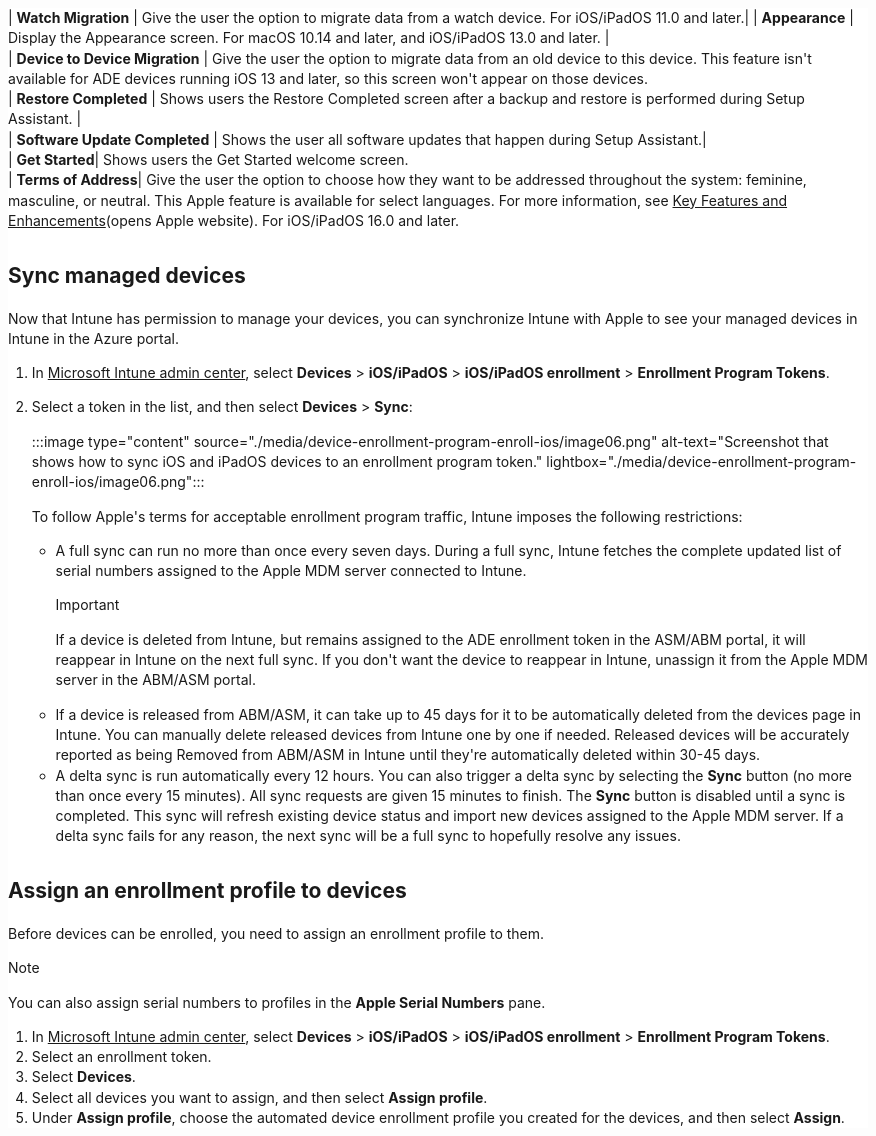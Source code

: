 | **Watch Migration** | Give the user the option to migrate data from a watch device. For iOS/iPadOS 11.0 and later.|
| **Appearance** | Display the Appearance screen. For macOS 10.14 and later, and iOS/iPadOS 13.0 and later. |  
| **Device to Device Migration** | Give the user the option to migrate data from an old device to this device. This feature isn't available for ADE devices running iOS 13 and later, so this screen won't appear on those devices.  
| **Restore Completed** | Shows users the Restore Completed screen after a backup and restore is performed during Setup Assistant. |  
| **Software Update Completed** | Shows the user all software updates that happen during Setup Assistant.|  
| **Get Started**| Shows users the Get Started welcome screen.  
| **Terms of Address**| Give the user the option to choose how they want to be addressed throughout the system: feminine, masculine, or neutral. This Apple feature is available for select languages. For more information, see [Key Features and Enhancements](https://www.apple.com/ios/ios-16/features/)(opens Apple website). For iOS/iPadOS 16.0 and later.      

## Sync managed devices  

Now that Intune has permission to manage your devices, you can synchronize Intune with Apple to see your managed devices in Intune in the Azure portal.

1. In [Microsoft Intune admin center](https://go.microsoft.com/fwlink/?linkid=2109431), select **Devices** > **iOS/iPadOS** > **iOS/iPadOS enrollment** > **Enrollment Program Tokens**.  

2. Select a token in the list, and then select **Devices** > **Sync**:

    :::image type="content" source="./media/device-enrollment-program-enroll-ios/image06.png" alt-text="Screenshot that shows how to sync iOS and iPadOS devices to an enrollment program token." lightbox="./media/device-enrollment-program-enroll-ios/image06.png":::

   To follow Apple's terms for acceptable enrollment program traffic, Intune imposes the following restrictions:

   - A full sync can run no more than once every seven days. During a full sync, Intune fetches the complete updated list of serial numbers assigned to the Apple MDM server connected to Intune.  
      > [!IMPORTANT]
      > If a device is deleted from Intune, but remains assigned to the ADE enrollment token in the ASM/ABM portal, it will reappear in Intune on the next full sync. If you don't want the device to reappear in Intune, unassign it from the Apple MDM server in the ABM/ASM portal.
   - If a device is released from ABM/ASM, it can take up to 45 days for it to be automatically deleted from the devices page in Intune. You can manually delete released devices from Intune one by one if needed. Released devices will be accurately reported as being Removed from ABM/ASM in Intune until they're automatically deleted within 30-45 days.
   - A delta sync is run automatically every 12 hours. You can also trigger a delta sync by selecting the **Sync** button (no more than once every 15 minutes). All sync requests are given 15 minutes to finish. The **Sync** button is disabled until a sync is completed. This sync will refresh existing device status and import new devices assigned to the Apple MDM server. If a delta sync fails for any reason, the next sync will be a full sync to hopefully resolve any issues.  

## Assign an enrollment profile to devices

Before devices can be enrolled, you need to assign an enrollment profile to them.

>[!NOTE]
>You can also assign serial numbers to profiles in the **Apple Serial Numbers** pane.

1. In [Microsoft Intune admin center](https://go.microsoft.com/fwlink/?linkid=2109431), select **Devices** > **iOS/iPadOS** > **iOS/iPadOS enrollment** > **Enrollment Program Tokens**. 
2. Select an enrollment token.
3. Select **Devices**. 
5. Select all devices you want to assign, and then select **Assign profile**.
4. Under **Assign profile**, choose the automated device enrollment profile you created for the devices, and then select **Assign**.  
